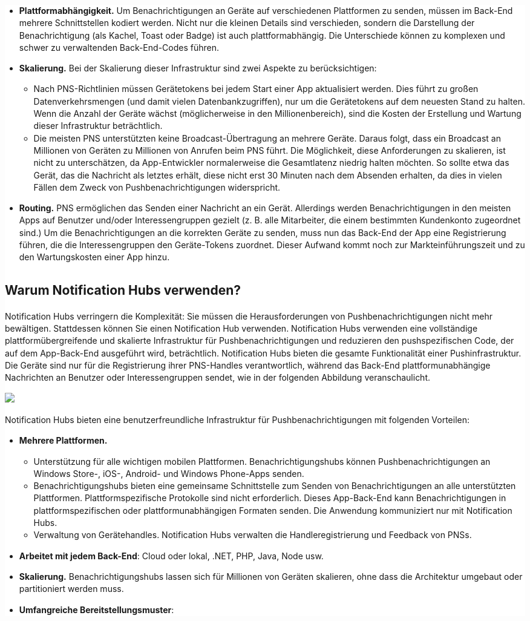 * **Plattformabhängigkeit.** Um Benachrichtigungen an Geräte auf verschiedenen Plattformen zu senden, müssen im Back-End mehrere Schnittstellen kodiert werden. Nicht nur die kleinen Details sind verschieden, sondern die Darstellung der Benachrichtigung (als Kachel, Toast oder Badge) ist auch plattformabhängig. Die Unterschiede können zu komplexen und schwer zu verwaltenden Back-End-Codes führen.
* **Skalierung.** Bei der Skalierung dieser Infrastruktur sind zwei Aspekte zu berücksichtigen:
  
  * Nach PNS-Richtlinien müssen Gerätetokens bei jedem Start einer App aktualisiert werden. Dies führt zu großen Datenverkehrsmengen (und damit vielen Datenbankzugriffen), nur um die Gerätetokens auf dem neuesten Stand zu halten. Wenn die Anzahl der Geräte wächst (möglicherweise in den Millionenbereich), sind die Kosten der Erstellung und Wartung dieser Infrastruktur beträchtlich.
  * Die meisten PNS unterstützten keine Broadcast-Übertragung an mehrere Geräte. Daraus folgt, dass ein Broadcast an Millionen von Geräten zu Millionen von Anrufen beim PNS führt. Die Möglichkeit, diese Anforderungen zu skalieren, ist nicht zu unterschätzen, da App-Entwickler normalerweise die Gesamtlatenz niedrig halten möchten. So sollte etwa das Gerät, das die Nachricht als letztes erhält, diese nicht erst 30 Minuten nach dem Absenden erhalten, da dies in vielen Fällen dem Zweck von Pushbenachrichtigungen widerspricht.
* **Routing.** PNS ermöglichen das Senden einer Nachricht an ein Gerät. Allerdings werden Benachrichtigungen in den meisten Apps auf Benutzer und/oder Interessengruppen gezielt (z. B. alle Mitarbeiter, die einem bestimmten Kundenkonto zugeordnet sind.) Um die Benachrichtigungen an die korrekten Geräte zu senden, muss nun das Back-End der App eine Registrierung führen, die die Interessengruppen den Geräte-Tokens zuordnet. Dieser Aufwand kommt noch zur Markteinführungszeit und zu den Wartungskosten einer App hinzu.

## Warum Notification Hubs verwenden?
Notification Hubs verringern die Komplexität: Sie müssen die Herausforderungen von Pushbenachrichtigungen nicht mehr bewältigen. Stattdessen können Sie einen Notification Hub verwenden. Notification Hubs verwenden eine vollständige plattformübergreifende und skalierte Infrastruktur für Pushbenachrichtigungen und reduzieren den pushspezifischen Code, der auf dem App-Back-End ausgeführt wird, beträchtlich. Notification Hubs bieten die gesamte Funktionalität einer Pushinfrastruktur. Die Geräte sind nur für die Registrierung ihrer PNS-Handles verantwortlich, während das Back-End plattformunabhängige Nachrichten an Benutzer oder Interessengruppen sendet, wie in der folgenden Abbildung veranschaulicht.

![][1]

Notification Hubs bieten eine benutzerfreundliche Infrastruktur für Pushbenachrichtigungen mit folgenden Vorteilen:

* **Mehrere Plattformen.**
  
  * Unterstützung für alle wichtigen mobilen Plattformen. Benachrichtigungshubs können Pushbenachrichtigungen an Windows Store-, iOS-, Android- und Windows Phone-Apps senden.
  * Benachrichtigungshubs bieten eine gemeinsame Schnittstelle zum Senden von Benachrichtigungen an alle unterstützten Plattformen. Plattformspezifische Protokolle sind nicht erforderlich. Dieses App-Back-End kann Benachrichtigungen in plattformspezifischen oder plattformunabhängigen Formaten senden. Die Anwendung kommuniziert nur mit Notification Hubs.
  * Verwaltung von Gerätehandles. Notification Hubs verwalten die Handleregistrierung und Feedback von PNSs.
* **Arbeitet mit jedem Back-End**: Cloud oder lokal, .NET, PHP, Java, Node usw.
* **Skalierung.** Benachrichtigungshubs lassen sich für Millionen von Geräten skalieren, ohne dass die Architektur umgebaut oder partitioniert werden muss.
* **Umfangreiche Bereitstellungsmuster**:
  

[0]: ./media/notification-hubs-overview/registration-diagram.png
[1]: ./media/notification-hubs-overview/notification-hub-diagram.png
[Wie Kunden Notification Hubs verwenden]: http://azure.microsoft.com/services/notification-hubs
[Lernprogramme und Anleitungen zu Notification Hubs]: http://azure.microsoft.com/documentation/services/notification-hubs
[iOS]: http://azure.microsoft.com/documentation/articles/notification-hubs-ios-get-started
[Android]: http://azure.microsoft.com/documentation/articles/notification-hubs-android-get-started
[Windows Universal]: http://azure.microsoft.com/documentation/articles/notification-hubs-windows-store-dotnet-get-started
[Windows Phone]: http://azure.microsoft.com/documentation/articles/notification-hubs-windows-phone-get-started
[Kindle]: http://azure.microsoft.com/documentation/articles/notification-hubs-kindle-get-started
[Xamarin.iOS]: http://azure.microsoft.com/documentation/articles/partner-xamarin-notification-hubs-ios-get-started
[Xamarin.Android]: http://azure.microsoft.com/documentation/articles/partner-xamarin-notification-hubs-android-get-started
[Microsoft.WindowsAzure.Messaging.NotificationHub]: http://msdn.microsoft.com/library/microsoft.windowsazure.messaging.notificationhub.aspx
[Microsoft.ServiceBus.Notifications]: http://msdn.microsoft.com/library/microsoft.servicebus.notifications.aspx
[Mobile App Service-Apps]: https://azure.microsoft.com/documentation/articles/app-service-mobile-value-prop/
[Vorlagen]: notification-hubs-templates-cross-platform-push-messages.md
[Azure-Portal]: https://portal.azure.com
[tags]: (http://msdn.microsoft.com/library/azure/dn530749.aspx)